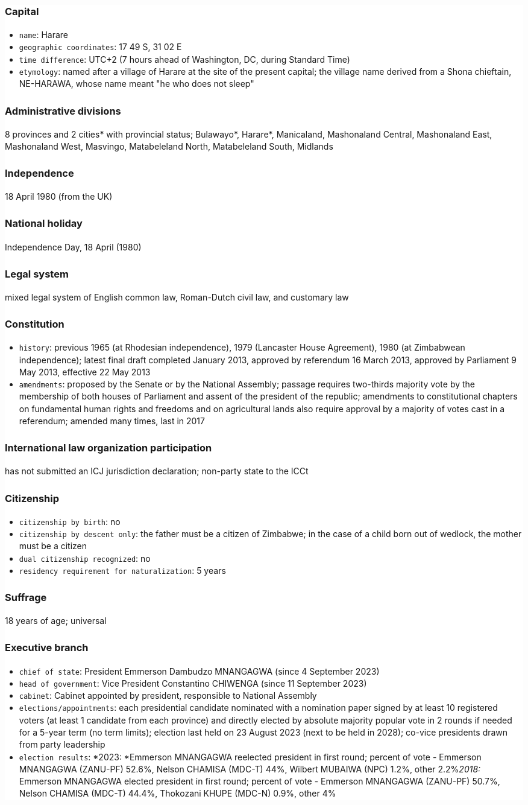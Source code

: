 ### Capital
- `name`: Harare
- `geographic coordinates`: 17 49 S, 31 02 E
- `time difference`: UTC+2 (7 hours ahead of Washington, DC, during Standard Time)
- `etymology`: named after a village of Harare at the site of the present capital; the village name derived from a Shona chieftain, NE-HARAWA, whose name meant "he who does not sleep"

### Administrative divisions
8 provinces and 2 cities* with provincial status; Bulawayo*, Harare*, Manicaland, Mashonaland Central, Mashonaland East, Mashonaland West, Masvingo, Matabeleland North, Matabeleland South, Midlands

### Independence
18 April 1980 (from the UK)

### National holiday
Independence Day, 18 April (1980)

### Legal system
mixed legal system of English common law, Roman-Dutch civil law, and customary law

### Constitution
- `history`: previous 1965 (at Rhodesian independence), 1979 (Lancaster House Agreement), 1980 (at Zimbabwean independence); latest final draft completed January 2013, approved by referendum 16 March 2013, approved by Parliament 9 May 2013, effective 22 May 2013
- `amendments`: proposed by the Senate or by the National Assembly; passage requires two-thirds majority vote by the membership of both houses of Parliament and assent of the president of the republic; amendments to constitutional chapters on fundamental human rights and freedoms and on agricultural lands also require approval by a majority of votes cast in a referendum; amended many times, last in 2017

### International law organization participation
has not submitted an ICJ jurisdiction declaration; non-party state to the ICCt

### Citizenship
- `citizenship by birth`: no
- `citizenship by descent only`: the father must be a citizen of Zimbabwe; in the case of a child born out of wedlock, the mother must be a citizen
- `dual citizenship recognized`: no
- `residency requirement for naturalization`: 5 years

### Suffrage
18 years of age; universal

### Executive branch
- `chief of state`: President Emmerson Dambudzo MNANGAGWA (since 4 September 2023)
- `head of government`: Vice President Constantino CHIWENGA (since 11 September 2023)
- `cabinet`: Cabinet appointed by president, responsible to National Assembly
- `elections/appointments`: each presidential candidate nominated with a nomination paper signed by at least 10 registered voters (at least 1 candidate from each province) and directly elected by absolute majority popular vote in 2 rounds if needed for a 5-year term (no term limits); election last held on 23 August 2023 (next to be held in 2028); co-vice presidents drawn from party leadership
- `election results`: *2023: *Emmerson MNANGAGWA reelected president in first round; percent of vote - Emmerson MNANGAGWA (ZANU-PF) 52.6%, Nelson CHAMISA (MDC-T) 44%, Wilbert MUBAIWA (NPC) 1.2%, other 2.2%*2018:* Emmerson MNANGAGWA elected president in first round; percent of vote - Emmerson MNANGAGWA (ZANU-PF) 50.7%, Nelson CHAMISA (MDC-T) 44.4%, Thokozani KHUPE (MDC-N) 0.9%, other 4%
